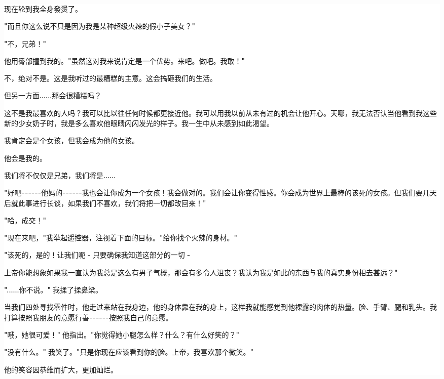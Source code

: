 

现在轮到我全身發燙了。



"而且你这么说不只是因为我是某种超级火辣的假小子美女？"



"不，兄弟！"

他用臀部撞到我的。"虽然这对我来说肯定是一个优势。来吧。做吧。我敢！"



不，绝对不是。这是我听过的最糟糕的主意。这会搞砸我们的生活。



但另一方面......那会很糟糕吗？



这不是我最喜欢的人吗？我可以比以往任何时候都更接近他。我可以用我以前从未有过的机会让他开心。天哪，我无法否认当他看到我这些新的少女奶子时，我是多么喜欢他眼睛闪闪发光的样子。我一生中从未感到如此渴望。



我肯定会是个女孩，但我会成为他的女孩。



他会是我的。



我们将不仅仅是兄弟，我们将是......



"好吧------他妈的------我也会让你成为一个女孩！我会做对的。我们会让你变得性感。你会成为世界上最棒的该死的女孩。但我们要几天后就此事进行长谈，如果我们不喜欢，我们将把一切都改回来！"



"哈，成交！"



"现在来吧，"我举起遥控器，注视着下面的目标。"给你找个火辣的身材。"



"该死的，是的！让我们呃 - 只要确保我知道这部分的一切 -

上帝你能想象如果我一直认为我总是这么有男子气概，那会有多令人沮丧？我认为我是如此的东西与我的真实身份相去甚远？"



"......你不说。" 我揉了揉鼻梁。



当我们四处寻找零件时，他走过来站在我身边，他的身体靠在我的身上，这样我就能感觉到他裸露的肉体的热量。脸、手臂、腿和乳头。我打算按照我朋友的意愿行善------按照我自己的意愿。



"哦，她很可爱！" 他指出。"你觉得她小腿怎么样？什么？有什么好笑的？"





"没有什么。" 我笑了。"只是你现在应该看到你的脸。上帝，我喜欢那个微笑。"



他的笑容因恭维而扩大，更加灿烂。
